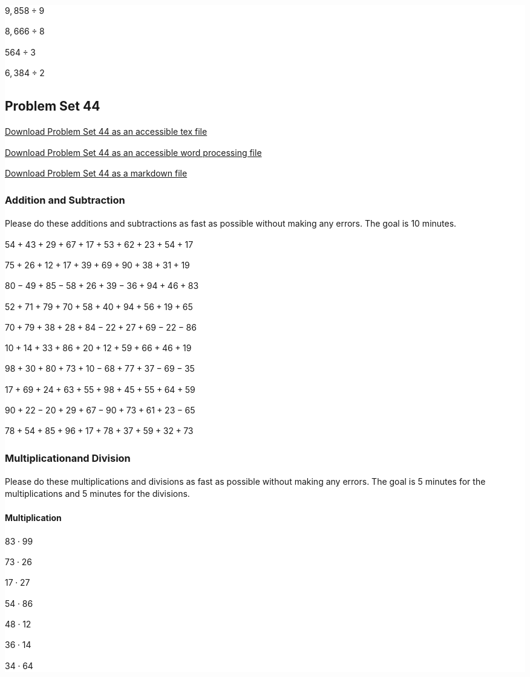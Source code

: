 $9,858÷9$

$8,666÷8$

$564÷3$

$6,384÷2$

## Problem Set 44

[Download Problem Set 44 as an accessible tex file](files/ProblemSet0044.tex)

[Download Problem Set 44 as an accessible word processing file](files/ProblemSet0044.docx)

[Download Problem Set 44 as a markdown file](files/ProblemSet0044.txt)

### Addition and Subtraction

Please do these additions and subtractions as fast as possible without making any errors. The goal is 10 minutes.

$54+43+29+67+17+53+62+23+54+17$

$75+26+12+17+39+69+90+38+31+19$

$80-49+85-58+26+39-36+94+46+83$

$52+71+79+70+58+40+94+56+19+65$

$70+79+38+28+84-22+27+69-22-86$

$10+14+33+86+20+12+59+66+46+19$

$98+30+80+73+10-68+77+37-69-35$

$17+69+24+63+55+98+45+55+64+59$

$90+22-20+29+67-90+73+61+23-65$

$78+54+85+96+17+78+37+59+32+73$

### Multiplicationand Division

Please do these multiplications and divisions as fast as possible without making any errors. The goal is 5 minutes for the multiplications and 5 minutes for the divisions.

#### Multiplication

$83\cdot99$

$73\cdot26$

$17\cdot27$

$54\cdot86$

$48\cdot12$

$36\cdot14$

$34\cdot64$
